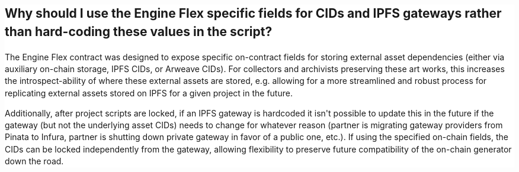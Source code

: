 ## Why should I use the Engine Flex specific fields for CIDs and IPFS gateways rather than hard-coding these values in the script?

The Engine Flex contract was designed to expose specific on-contract fields for storing external asset dependencies (either via auxiliary on-chain storage, IPFS CIDs, or Arweave CIDs). For collectors and archivists preserving these art works, this increases the introspect-ability of where these external assets are stored, e.g. allowing for a more streamlined and robust process for replicating external assets stored on IPFS for a given project in the future.

Additionally, after project scripts are locked, if an IPFS gateway is hardcoded it isn't possible to update this in the future if the gateway (but not the underlying asset CIDs) needs to change for whatever reason (partner is migrating gateway providers from Pinata to Infura, partner is shutting down private gateway in favor of a public one, etc.). If using the specified on-chain fields, the CIDs can be locked independently from the gateway, allowing flexibility to preserve future compatibility of the on-chain generator down the road.
